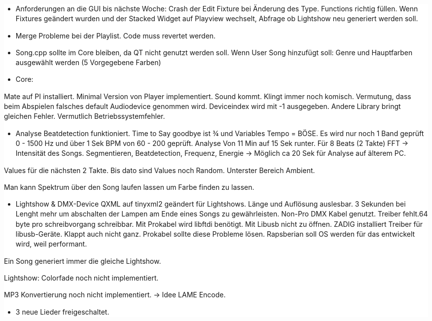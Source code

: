 * Anforderungen an die GUI bis nächste Woche:
Crash der Edit Fixture bei Änderung des Type.
Functions richtig füllen.
Wenn Fixtures geändert wurden und der Stacked Widget auf Playview wechselt, Abfrage ob Lightshow neu generiert werden soll.


* Merge Probleme bei der Playlist. Code muss revertet werden.

* Song.cpp sollte im Core bleiben, da QT nicht genutzt werden soll.
Wenn User Song hinzufügt soll: Genre und Hauptfarben ausgewählt werden (5 Vorgegebene Farben)

* Core:

Mate auf PI installiert. Minimal Version von Player implementiert. Sound kommt. Klingt immer noch komisch. Vermutung, dass beim Abspielen falsches default Audiodevice genommen wird. Deviceindex wird mit -1 ausgegeben. Andere Library bringt gleichen Fehler. Vermutlich Betriebssystemfehler.

* Analyse
Beatdetection funktioniert. Time to Say goodbye ist ¾ und Variables Tempo = BÖSE.
Es wird nur noch 1 Band geprüft 0 - 1500 Hz und über 1 Sek
BPM von 60 - 200 geprüft. Analyse Von 11 Min auf 15 Sek runter.
Für 8 Beats (2 Takte) FFT -> Intensität des Songs.
Segmentieren, Beatdetection, Frequenz, Energie -> Möglich
ca 20 Sek für Analyse auf älterem PC.

Values für die nächsten 2 Takte. Bis dato sind Values noch Random.
Unterster Bereich Ambient.

Man kann Spektrum über den Song laufen lassen um Farbe finden zu lassen.

* Lightshow & DMX-Device
QXML auf tinyxml2 geändert für Lightshows.
Länge und Auflösung auslesbar. 3 Sekunden bei Lenght mehr um abschalten der Lampen am Ende eines Songs zu gewährleisten.
Non-Pro DMX Kabel genutzt. Treiber fehlt.64 byte pro schreibvorgang schreibbar.
Mit Prokabel wird libftdi benötigt. Mit Libusb nicht zu öffnen.
ZADIG installiert Treiber für libusb-Geräte. Klappt auch nicht ganz. Prokabel sollte diese Probleme lösen.
Rapsberian soll OS werden für das entwickelt wird, weil performant.

Ein Song generiert immer die gleiche Lightshow.

Lightshow: Colorfade noch nicht implementiert.

MP3 Konvertierung noch nicht implementiert. -> Idee LAME Encode.

* 3 neue Lieder freigeschaltet.